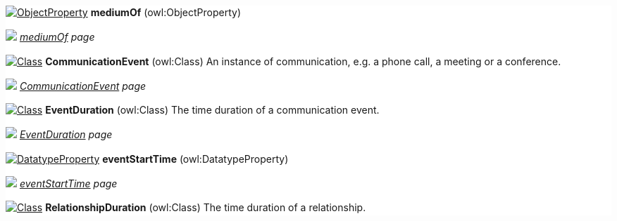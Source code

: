 

[![ObjectProperty](../../../../../../../../../../../../../../../../../../../../../../../../../../images/thumb/c/c3/ObjectProperty.gif/20px-ObjectProperty.gif)](../Image/ObjectProperty.gif "ObjectProperty")
__mediumOf__ 
 (owl:ObjectProperty)
 
[![](../../../../../../../../../../../../../../../../../../../../../../../../../../../../../../../../../../../../../../../../../../../../../../../../../../../../../../images/thumb/8/87/ArrowRight.gif/11px-ArrowRight.gif)](../Image/ArrowRight.gif "ArrowRight.gif")
_[mediumOf](../Submissions/CommunicationEvent/mediumOf "Submissions:CommunicationEvent/mediumOf") 
 page_ 



[![Class](../../../../../../../../../../../../../../../../../../images/thumb/2/27/Class.gif/20px-Class.gif)](../Image/Class.gif "Class")
__CommunicationEvent__ 
 (owl:Class) An instance of communication, e.g. a phone call, a meeting or a conference.
 
[![](../../../../../../../../../../../../../../../../../../../../../../../../../../../../../../../../../../../../../../../../../../../../../../../../../../../../../../images/thumb/8/87/ArrowRight.gif/11px-ArrowRight.gif)](../Image/ArrowRight.gif "ArrowRight.gif")
_[CommunicationEvent](../Submissions/CommunicationEvent/CommunicationEvent "Submissions:CommunicationEvent/CommunicationEvent") 
 page_ 



[![Class](../../../../../../../../../../../../../../../../../../images/thumb/2/27/Class.gif/20px-Class.gif)](../Image/Class.gif "Class")
__EventDuration__ 
 (owl:Class) The time duration of a communication event.
 
[![](../../../../../../../../../../../../../../../../../../../../../../../../../../../../../../../../../../../../../../../../../../../../../../../../../../../../../../images/thumb/8/87/ArrowRight.gif/11px-ArrowRight.gif)](../Image/ArrowRight.gif "ArrowRight.gif")
_[EventDuration](../Submissions/CommunicationEvent/EventDuration "Submissions:CommunicationEvent/EventDuration") 
 page_ 



[![DatatypeProperty](../../../../images/thumb/a/a5/DatatypeProperty.gif/20px-DatatypeProperty.gif)](../Image/DatatypeProperty.gif "DatatypeProperty")
__eventStartTime__ 
 (owl:DatatypeProperty)
 
[![](../../../../../../../../../../../../../../../../../../../../../../../../../../../../../../../../../../../../../../../../../../../../../../../../../../../../../../images/thumb/8/87/ArrowRight.gif/11px-ArrowRight.gif)](../Image/ArrowRight.gif "ArrowRight.gif")
_[eventStartTime](../Submissions/CommunicationEvent/eventStartTime "Submissions:CommunicationEvent/eventStartTime") 
 page_ 



[![Class](../../../../../../../../../../../../../../../../../../images/thumb/2/27/Class.gif/20px-Class.gif)](../Image/Class.gif "Class")
__RelationshipDuration__ 
 (owl:Class) The time duration of a relationship.
 
